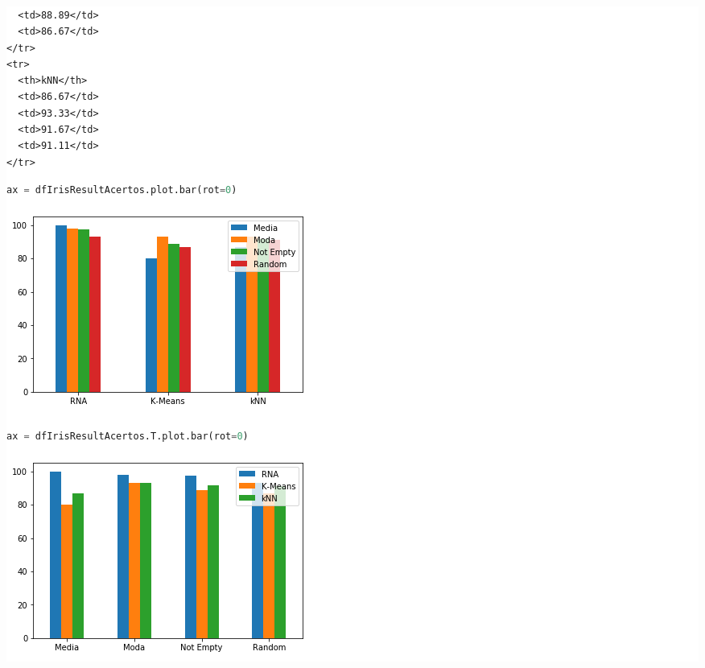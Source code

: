       <td>88.89</td>
      <td>86.67</td>
    </tr>
    <tr>
      <th>kNN</th>
      <td>86.67</td>
      <td>93.33</td>
      <td>91.67</td>
      <td>91.11</td>
    </tr>
  </tbody>
</table>
</div>




```python
ax = dfIrisResultAcertos.plot.bar(rot=0)

```


![png](output_86_0.png)



```python
ax = dfIrisResultAcertos.T.plot.bar(rot=0)
```


![png](output_87_0.png)
